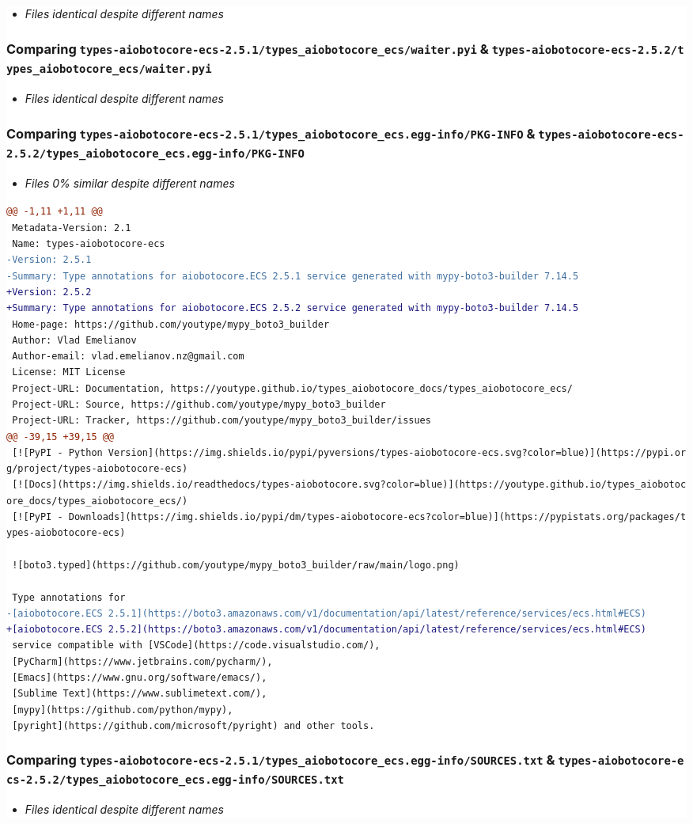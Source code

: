  * *Files identical despite different names*

### Comparing `types-aiobotocore-ecs-2.5.1/types_aiobotocore_ecs/waiter.pyi` & `types-aiobotocore-ecs-2.5.2/types_aiobotocore_ecs/waiter.pyi`

 * *Files identical despite different names*

### Comparing `types-aiobotocore-ecs-2.5.1/types_aiobotocore_ecs.egg-info/PKG-INFO` & `types-aiobotocore-ecs-2.5.2/types_aiobotocore_ecs.egg-info/PKG-INFO`

 * *Files 0% similar despite different names*

```diff
@@ -1,11 +1,11 @@
 Metadata-Version: 2.1
 Name: types-aiobotocore-ecs
-Version: 2.5.1
-Summary: Type annotations for aiobotocore.ECS 2.5.1 service generated with mypy-boto3-builder 7.14.5
+Version: 2.5.2
+Summary: Type annotations for aiobotocore.ECS 2.5.2 service generated with mypy-boto3-builder 7.14.5
 Home-page: https://github.com/youtype/mypy_boto3_builder
 Author: Vlad Emelianov
 Author-email: vlad.emelianov.nz@gmail.com
 License: MIT License
 Project-URL: Documentation, https://youtype.github.io/types_aiobotocore_docs/types_aiobotocore_ecs/
 Project-URL: Source, https://github.com/youtype/mypy_boto3_builder
 Project-URL: Tracker, https://github.com/youtype/mypy_boto3_builder/issues
@@ -39,15 +39,15 @@
 [![PyPI - Python Version](https://img.shields.io/pypi/pyversions/types-aiobotocore-ecs.svg?color=blue)](https://pypi.org/project/types-aiobotocore-ecs)
 [![Docs](https://img.shields.io/readthedocs/types-aiobotocore.svg?color=blue)](https://youtype.github.io/types_aiobotocore_docs/types_aiobotocore_ecs/)
 [![PyPI - Downloads](https://img.shields.io/pypi/dm/types-aiobotocore-ecs?color=blue)](https://pypistats.org/packages/types-aiobotocore-ecs)
 
 ![boto3.typed](https://github.com/youtype/mypy_boto3_builder/raw/main/logo.png)
 
 Type annotations for
-[aiobotocore.ECS 2.5.1](https://boto3.amazonaws.com/v1/documentation/api/latest/reference/services/ecs.html#ECS)
+[aiobotocore.ECS 2.5.2](https://boto3.amazonaws.com/v1/documentation/api/latest/reference/services/ecs.html#ECS)
 service compatible with [VSCode](https://code.visualstudio.com/),
 [PyCharm](https://www.jetbrains.com/pycharm/),
 [Emacs](https://www.gnu.org/software/emacs/),
 [Sublime Text](https://www.sublimetext.com/),
 [mypy](https://github.com/python/mypy),
 [pyright](https://github.com/microsoft/pyright) and other tools.
```

### Comparing `types-aiobotocore-ecs-2.5.1/types_aiobotocore_ecs.egg-info/SOURCES.txt` & `types-aiobotocore-ecs-2.5.2/types_aiobotocore_ecs.egg-info/SOURCES.txt`

 * *Files identical despite different names*

